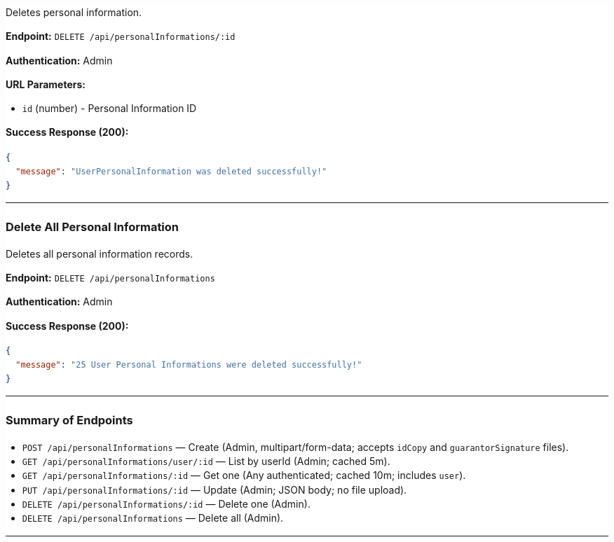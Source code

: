 Deletes personal information.

**Endpoint:** `DELETE /api/personalInformations/:id`

**Authentication:** Admin

**URL Parameters:**

- `id` (number) - Personal Information ID

**Success Response (200):**

```json
{
  "message": "UserPersonalInformation was deleted successfully!"
}
```

---

### Delete All Personal Information

Deletes all personal information records.

**Endpoint:** `DELETE /api/personalInformations`

**Authentication:** Admin

**Success Response (200):**

```json
{
  "message": "25 User Personal Informations were deleted successfully!"
}
```

---

### Summary of Endpoints

- `POST /api/personalInformations` — Create (Admin, multipart/form-data; accepts `idCopy` and `guarantorSignature` files).
- `GET /api/personalInformations/user/:id` — List by userId (Admin; cached 5m).
- `GET /api/personalInformations/:id` — Get one (Any authenticated; cached 10m; includes `user`).
- `PUT /api/personalInformations/:id` — Update (Admin; JSON body; no file upload).
- `DELETE /api/personalInformations/:id` — Delete one (Admin).
- `DELETE /api/personalInformations` — Delete all (Admin).

---
